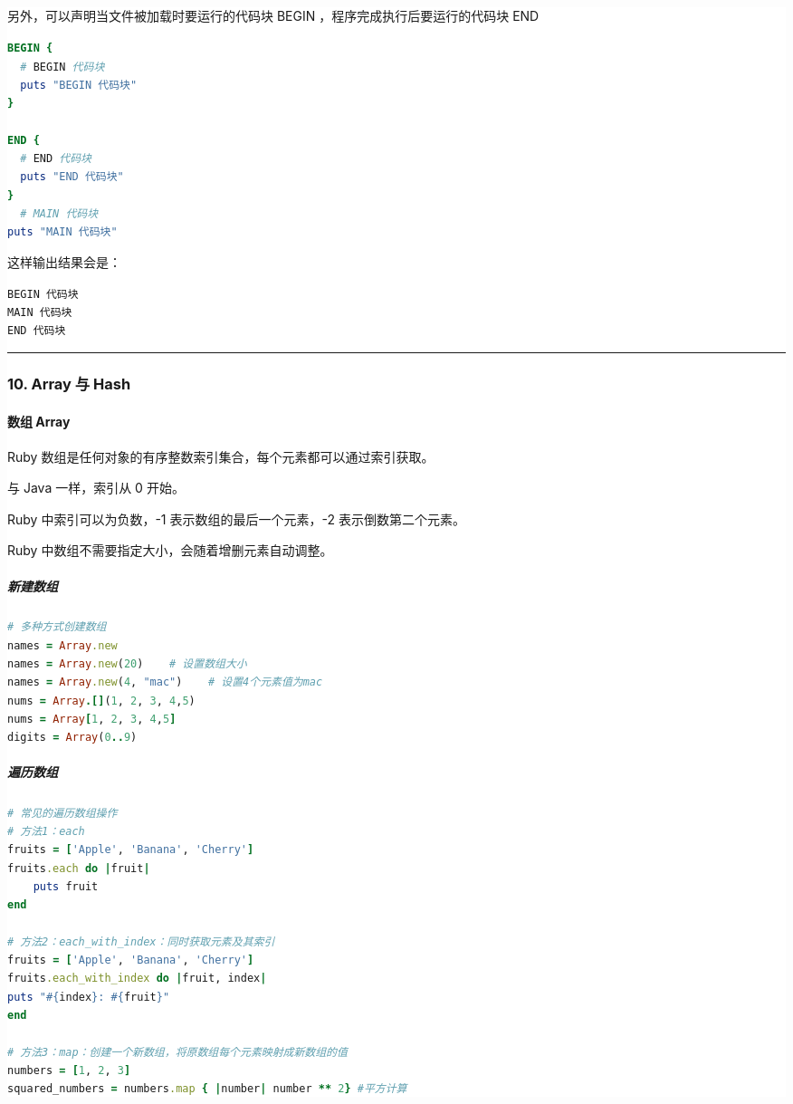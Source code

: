 另外，可以声明当文件被加载时要运行的代码块 BEGIN ，程序完成执行后要运行的代码块 END

```ruby
BEGIN { 
  # BEGIN 代码块
  puts "BEGIN 代码块"
} 
 
END { 
  # END 代码块
  puts "END 代码块"
}
  # MAIN 代码块
puts "MAIN 代码块"
```

这样输出结果会是：

```
BEGIN 代码块
MAIN 代码块
END 代码块
```

------

### 10. Array 与 Hash

#### 数组 Array

Ruby 数组是任何对象的有序整数索引集合，每个元素都可以通过索引获取。

与 Java 一样，索引从 0 开始。

Ruby 中索引可以为负数，-1 表示数组的最后一个元素，-2 表示倒数第二个元素。

Ruby 中数组不需要指定大小，会随着增删元素自动调整。

##### 新建数组

```ruby
# 多种方式创建数组
names = Array.new
names = Array.new(20)    # 设置数组大小
names = Array.new(4, "mac")    # 设置4个元素值为mac
nums = Array.[](1, 2, 3, 4,5)
nums = Array[1, 2, 3, 4,5]
digits = Array(0..9)
```

##### 遍历数组

```ruby
# 常见的遍历数组操作
# 方法1：each
fruits = ['Apple', 'Banana', 'Cherry']
fruits.each do |fruit|
	puts fruit
end

# 方法2：each_with_index：同时获取元素及其索引
fruits = ['Apple', 'Banana', 'Cherry']
fruits.each_with_index do |fruit, index|
puts "#{index}: #{fruit}"
end

# 方法3：map：创建一个新数组，将原数组每个元素映射成新数组的值
numbers = [1, 2, 3]
squared_numbers = numbers.map { |number| number ** 2} #平方计算
```